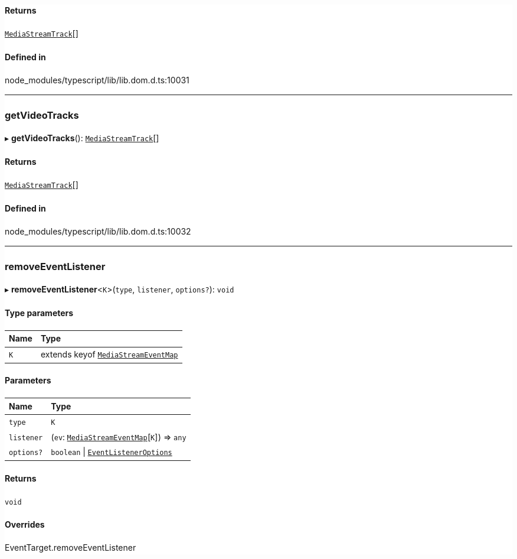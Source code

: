 #### Returns

[`MediaStreamTrack`](../modules/akashaproject_ui_awf_testing_utils._internal_.md#mediastreamtrack)[]

#### Defined in

node_modules/typescript/lib/lib.dom.d.ts:10031

___

### getVideoTracks

▸ **getVideoTracks**(): [`MediaStreamTrack`](../modules/akashaproject_ui_awf_testing_utils._internal_.md#mediastreamtrack)[]

#### Returns

[`MediaStreamTrack`](../modules/akashaproject_ui_awf_testing_utils._internal_.md#mediastreamtrack)[]

#### Defined in

node_modules/typescript/lib/lib.dom.d.ts:10032

___

### removeEventListener

▸ **removeEventListener**<`K`\>(`type`, `listener`, `options?`): `void`

#### Type parameters

| Name | Type |
| :------ | :------ |
| `K` | extends keyof [`MediaStreamEventMap`](akashaproject_ui_awf_testing_utils._internal_.MediaStreamEventMap.md) |

#### Parameters

| Name | Type |
| :------ | :------ |
| `type` | `K` |
| `listener` | (`ev`: [`MediaStreamEventMap`](akashaproject_ui_awf_testing_utils._internal_.MediaStreamEventMap.md)[`K`]) => `any` |
| `options?` | `boolean` \| [`EventListenerOptions`](akashaproject_ui_awf_testing_utils._internal_.EventListenerOptions.md) |

#### Returns

`void`

#### Overrides

EventTarget.removeEventListener
